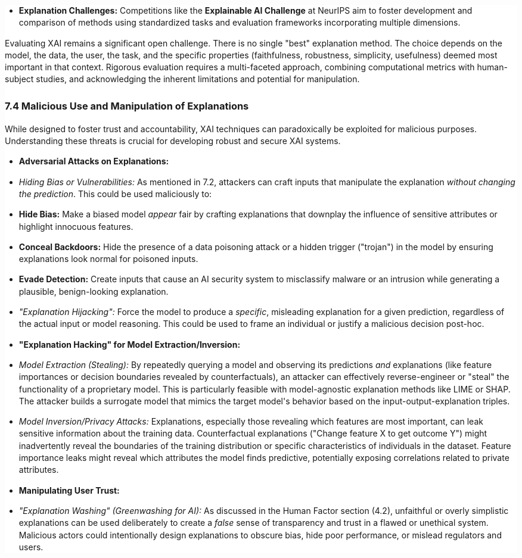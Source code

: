 *   **Explanation Challenges:** Competitions like the **Explainable AI Challenge** at NeurIPS aim to foster development and comparison of methods using standardized tasks and evaluation frameworks incorporating multiple dimensions.

Evaluating XAI remains a significant open challenge. There is no single "best" explanation method. The choice depends on the model, the data, the user, the task, and the specific properties (faithfulness, robustness, simplicity, usefulness) deemed most important in that context. Rigorous evaluation requires a multi-faceted approach, combining computational metrics with human-subject studies, and acknowledging the inherent limitations and potential for manipulation.

### 7.4 Malicious Use and Manipulation of Explanations

While designed to foster trust and accountability, XAI techniques can paradoxically be exploited for malicious purposes. Understanding these threats is crucial for developing robust and secure XAI systems.

*   **Adversarial Attacks on Explanations:**

*   *Hiding Bias or Vulnerabilities:* As mentioned in 7.2, attackers can craft inputs that manipulate the explanation *without changing the prediction*. This could be used maliciously to:

*   **Hide Bias:** Make a biased model *appear* fair by crafting explanations that downplay the influence of sensitive attributes or highlight innocuous features.

*   **Conceal Backdoors:** Hide the presence of a data poisoning attack or a hidden trigger ("trojan") in the model by ensuring explanations look normal for poisoned inputs.

*   **Evade Detection:** Create inputs that cause an AI security system to misclassify malware or an intrusion while generating a plausible, benign-looking explanation.

*   *"Explanation Hijacking":* Force the model to produce a *specific*, misleading explanation for a given prediction, regardless of the actual input or model reasoning. This could be used to frame an individual or justify a malicious decision post-hoc.

*   **"Explanation Hacking" for Model Extraction/Inversion:**

*   *Model Extraction (Stealing):* By repeatedly querying a model and observing its predictions *and* explanations (like feature importances or decision boundaries revealed by counterfactuals), an attacker can effectively reverse-engineer or "steal" the functionality of a proprietary model. This is particularly feasible with model-agnostic explanation methods like LIME or SHAP. The attacker builds a surrogate model that mimics the target model's behavior based on the input-output-explanation triples.

*   *Model Inversion/Privacy Attacks:* Explanations, especially those revealing which features are most important, can leak sensitive information about the training data. Counterfactual explanations ("Change feature X to get outcome Y") might inadvertently reveal the boundaries of the training distribution or specific characteristics of individuals in the dataset. Feature importance leaks might reveal which attributes the model finds predictive, potentially exposing correlations related to private attributes.

*   **Manipulating User Trust:**

*   *"Explanation Washing" (Greenwashing for AI):* As discussed in the Human Factor section (4.2), unfaithful or overly simplistic explanations can be used deliberately to create a *false* sense of transparency and trust in a flawed or unethical system. Malicious actors could intentionally design explanations to obscure bias, hide poor performance, or mislead regulators and users.
